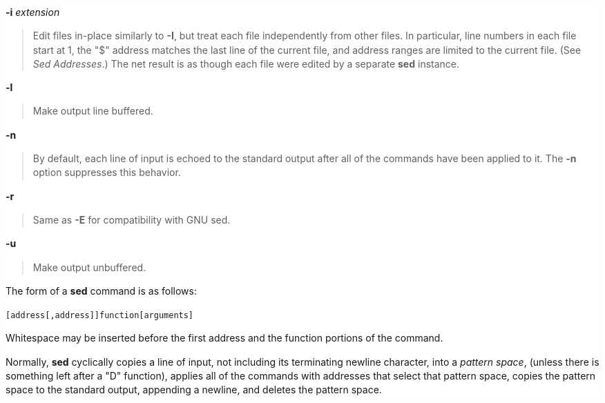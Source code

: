 **-i** *extension*

> Edit files in-place similarly to
> **-I**,
> but treat each file independently from other files.
> In particular, line numbers in each file start at 1,
> the
> "$"
> address matches the last line of the current file,
> and address ranges are limited to the current file.
> (See
> *Sed Addresses*.)
> The net result is as though each file were edited by a separate
> **sed**
> instance.

**-l**

> Make output line buffered.

**-n**

> By default, each line of input is echoed to the standard output after
> all of the commands have been applied to it.
> The
> **-n**
> option suppresses this behavior.

**-r**

> Same as
> **-E**
> for compatibility with GNU sed.

**-u**

> Make output unbuffered.

The form of a
**sed**
command is as follows:

	[address[,address]]function[arguments]

Whitespace may be inserted before the first address and the function
portions of the command.

Normally,
**sed**
cyclically copies a line of input, not including its terminating newline
character, into a
*pattern space*,
(unless there is something left after a
"D"
function),
applies all of the commands with addresses that select that pattern space,
copies the pattern space to the standard output, appending a newline, and
deletes the pattern space.
